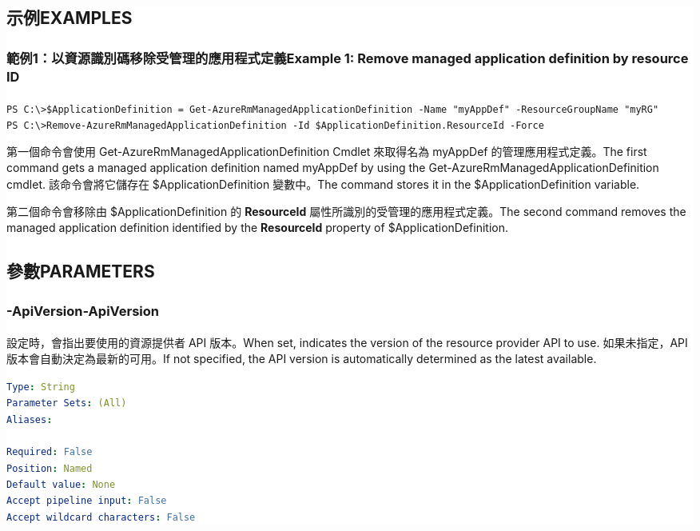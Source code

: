 ## <span data-ttu-id="a4626-109">示例</span><span class="sxs-lookup"><span data-stu-id="a4626-109">EXAMPLES</span></span>

### <span data-ttu-id="a4626-110">範例1：以資源識別碼移除受管理的應用程式定義</span><span class="sxs-lookup"><span data-stu-id="a4626-110">Example 1: Remove managed application definition by resource ID</span></span>
```
PS C:\>$ApplicationDefinition = Get-AzureRmManagedApplicationDefinition -Name "myAppDef" -ResourceGroupName "myRG"
PS C:\>Remove-AzureRmManagedApplicationDefinition -Id $ApplicationDefinition.ResourceId -Force
```

<span data-ttu-id="a4626-111">第一個命令會使用 Get-AzureRmManagedApplicationDefinition Cmdlet 來取得名為 myAppDef 的管理應用程式定義。</span><span class="sxs-lookup"><span data-stu-id="a4626-111">The first command gets a managed application definition named myAppDef by using the Get-AzureRmManagedApplicationDefinition cmdlet.</span></span>
<span data-ttu-id="a4626-112">該命令會將它儲存在 $ApplicationDefinition 變數中。</span><span class="sxs-lookup"><span data-stu-id="a4626-112">The command stores it in the $ApplicationDefinition variable.</span></span>

<span data-ttu-id="a4626-113">第二個命令會移除由 $ApplicationDefinition 的 **ResourceId** 屬性所識別的受管理的應用程式定義。</span><span class="sxs-lookup"><span data-stu-id="a4626-113">The second command removes the managed application definition identified by the **ResourceId** property of $ApplicationDefinition.</span></span>

## <span data-ttu-id="a4626-114">參數</span><span class="sxs-lookup"><span data-stu-id="a4626-114">PARAMETERS</span></span>

### <span data-ttu-id="a4626-115">-ApiVersion</span><span class="sxs-lookup"><span data-stu-id="a4626-115">-ApiVersion</span></span>
<span data-ttu-id="a4626-116">設定時，會指出要使用的資源提供者 API 版本。</span><span class="sxs-lookup"><span data-stu-id="a4626-116">When set, indicates the version of the resource provider API to use.</span></span>
<span data-ttu-id="a4626-117">如果未指定，API 版本會自動決定為最新的可用。</span><span class="sxs-lookup"><span data-stu-id="a4626-117">If not specified, the API version is automatically determined as the latest available.</span></span>

```yaml
Type: String
Parameter Sets: (All)
Aliases:

Required: False
Position: Named
Default value: None
Accept pipeline input: False
Accept wildcard characters: False
```
